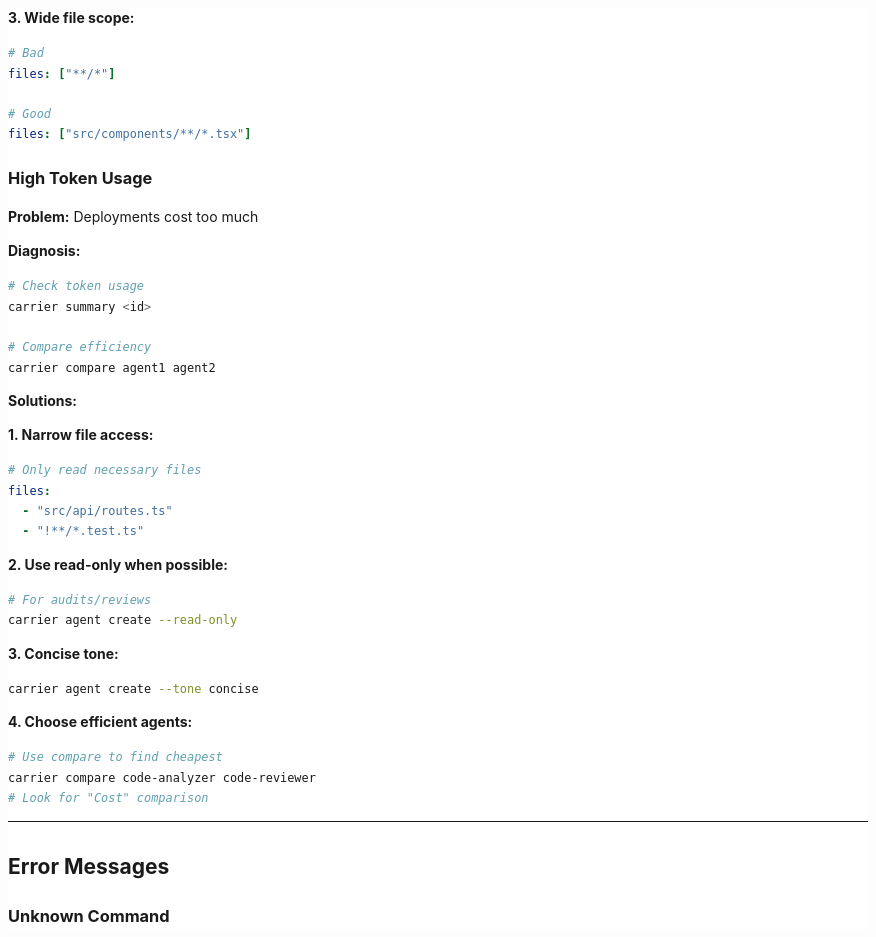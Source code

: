 **3. Wide file scope:**
```yaml
# Bad
files: ["**/*"]

# Good
files: ["src/components/**/*.tsx"]
```

### High Token Usage

**Problem:** Deployments cost too much

**Diagnosis:**
```bash
# Check token usage
carrier summary <id>

# Compare efficiency
carrier compare agent1 agent2
```

**Solutions:**

**1. Narrow file access:**
```yaml
# Only read necessary files
files:
  - "src/api/routes.ts"
  - "!**/*.test.ts"
```

**2. Use read-only when possible:**
```bash
# For audits/reviews
carrier agent create --read-only
```

**3. Concise tone:**
```bash
carrier agent create --tone concise
```

**4. Choose efficient agents:**
```bash
# Use compare to find cheapest
carrier compare code-analyzer code-reviewer
# Look for "Cost" comparison
```

---

## Error Messages

### Unknown Command
